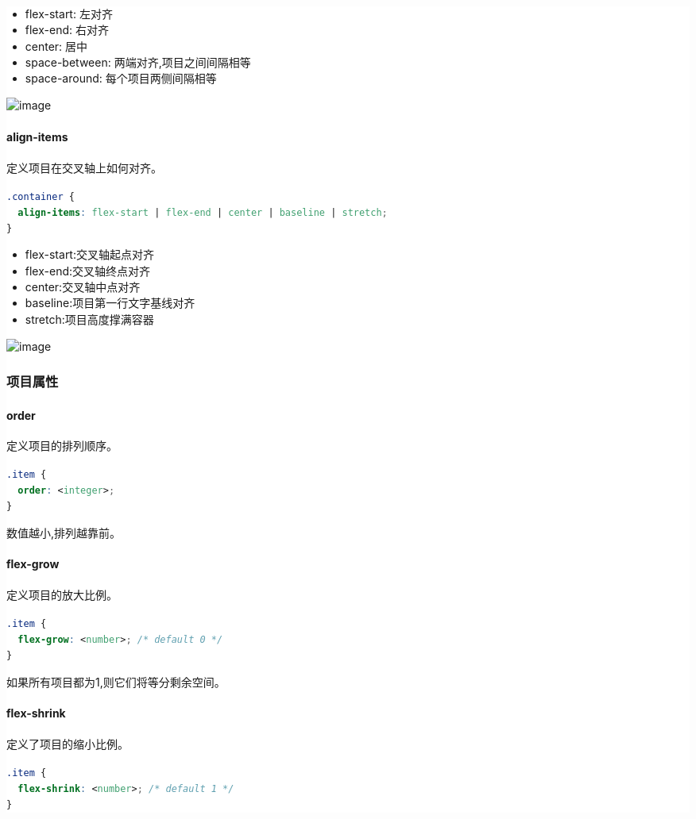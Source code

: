 - flex-start: 左对齐
- flex-end: 右对齐  
- center: 居中
- space-between: 两端对齐,项目之间间隔相等
- space-around: 每个项目两侧间隔相等

![image](https://proxy.augustf.top/https://github.com/linwu-hi/code-interview/assets/137023716/9a7e3845-5c63-44e2-a8bd-92a5e9353c2d)

#### align-items 

定义项目在交叉轴上如何对齐。

```css
.container {
  align-items: flex-start | flex-end | center | baseline | stretch;
}
```

- flex-start:交叉轴起点对齐
- flex-end:交叉轴终点对齐  
- center:交叉轴中点对齐
- baseline:项目第一行文字基线对齐
- stretch:项目高度撑满容器

![image](https://proxy.augustf.top/https://github.com/linwu-hi/code-interview/assets/137023716/31af9a79-a39e-4642-9d60-476eb4affd8f)
### 项目属性 

#### order

定义项目的排列顺序。

```css
.item {
  order: <integer>;
}
```

数值越小,排列越靠前。

#### flex-grow

定义项目的放大比例。

```css 
.item {
  flex-grow: <number>; /* default 0 */
}
```

如果所有项目都为1,则它们将等分剩余空间。

#### flex-shrink

定义了项目的缩小比例。 

```css
.item {
  flex-shrink: <number>; /* default 1 */
}
```
